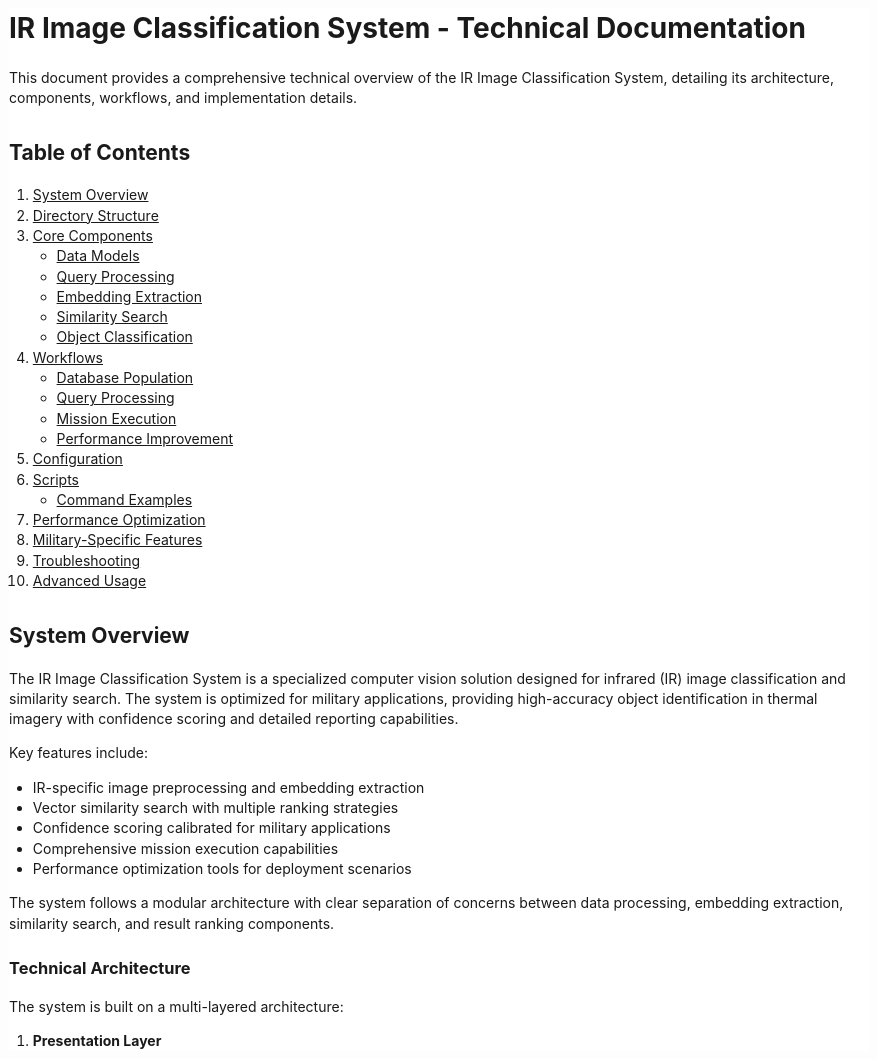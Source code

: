 # IR Image Classification System - Technical Documentation

This document provides a comprehensive technical overview of the IR Image Classification System, detailing its architecture, components, workflows, and implementation details.

## Table of Contents

1. [System Overview](#system-overview)
2. [Directory Structure](#directory-structure)
3. [Core Components](#core-components)
   - [Data Models](#data-models)
   - [Query Processing](#query-processing)
   - [Embedding Extraction](#embedding-extraction)
   - [Similarity Search](#similarity-search)
   - [Object Classification](#object-classification)
4. [Workflows](#workflows)
   - [Database Population](#database-population)
   - [Query Processing](#query-processing-workflow)
   - [Mission Execution](#mission-execution)
   - [Performance Improvement](#performance-improvement)
5. [Configuration](#configuration)
6. [Scripts](#scripts)
   - [Command Examples](#command-examples)
7. [Performance Optimization](#performance-optimization)
8. [Military-Specific Features](#military-specific-features)
9. [Troubleshooting](#troubleshooting)
10. [Advanced Usage](#advanced-usage)

## System Overview

The IR Image Classification System is a specialized computer vision solution designed for infrared (IR) image classification and similarity search. The system is optimized for military applications, providing high-accuracy object identification in thermal imagery with confidence scoring and detailed reporting capabilities.

Key features include:

- IR-specific image preprocessing and embedding extraction
- Vector similarity search with multiple ranking strategies
- Confidence scoring calibrated for military applications
- Comprehensive mission execution capabilities
- Performance optimization tools for deployment scenarios

The system follows a modular architecture with clear separation of concerns between data processing, embedding extraction, similarity search, and result ranking components.

### Technical Architecture

The system is built on a multi-layered architecture:

1. **Presentation Layer**
